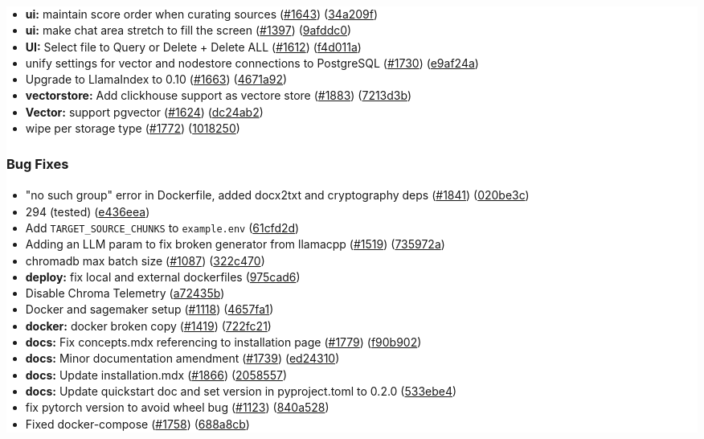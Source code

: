 * **ui:** maintain score order when curating sources ([#1643](https://github.com/phantomwork/privateGPT/issues/1643)) ([34a209f](https://github.com/phantomwork/privateGPT/commit/34a209f6af391cf85158cef878e47225406a0cf8))
* **ui:** make chat area stretch to fill the screen ([#1397](https://github.com/phantomwork/privateGPT/issues/1397)) ([9afddc0](https://github.com/phantomwork/privateGPT/commit/9afddc01486b48404087bf654a77e634ffd59cfa))
* **UI:** Select file to Query or Delete + Delete ALL ([#1612](https://github.com/phantomwork/privateGPT/issues/1612)) ([f4d011a](https://github.com/phantomwork/privateGPT/commit/f4d011a66260fed00a22c7ac663de3b43ad34ace))
* unify settings for vector and nodestore connections to PostgreSQL ([#1730](https://github.com/phantomwork/privateGPT/issues/1730)) ([e9af24a](https://github.com/phantomwork/privateGPT/commit/e9af24a50ec39fa080063e650d0b8c39be51ff26))
* Upgrade to LlamaIndex to 0.10 ([#1663](https://github.com/phantomwork/privateGPT/issues/1663)) ([4671a92](https://github.com/phantomwork/privateGPT/commit/4671a924d0f6c2498b6be8dc70194ae5d892e791))
* **vectorstore:** Add clickhouse support as vectore store ([#1883](https://github.com/phantomwork/privateGPT/issues/1883)) ([7213d3b](https://github.com/phantomwork/privateGPT/commit/7213d3b6face5f3a9e36c05d40af94fb75e63573))
* **Vector:** support pgvector ([#1624](https://github.com/phantomwork/privateGPT/issues/1624)) ([dc24ab2](https://github.com/phantomwork/privateGPT/commit/dc24ab2593953eb30b2caf20cc9350a8361d328f))
* wipe per storage type ([#1772](https://github.com/phantomwork/privateGPT/issues/1772)) ([1018250](https://github.com/phantomwork/privateGPT/commit/1018250a300d483560a6d9f948ecede8c0a2f465))


### Bug Fixes

* "no such group" error in Dockerfile, added docx2txt and cryptography deps ([#1841](https://github.com/phantomwork/privateGPT/issues/1841)) ([020be3c](https://github.com/phantomwork/privateGPT/commit/020be3c121bb0410289ed0237526ef0fd87514d5))
* 294 (tested) ([e436eea](https://github.com/phantomwork/privateGPT/commit/e436eea7b6d4b55e19efa6524ec242c2b190332b))
* Add `TARGET_SOURCE_CHUNKS` to `example.env` ([61cfd2d](https://github.com/phantomwork/privateGPT/commit/61cfd2df0a11948dbce0b363f86e6377e151ed89))
* Adding an LLM param to fix broken generator from llamacpp ([#1519](https://github.com/phantomwork/privateGPT/issues/1519)) ([735972a](https://github.com/phantomwork/privateGPT/commit/735972a39f9a1562f09264c31e2b551647547b5d))
* chromadb max batch size ([#1087](https://github.com/phantomwork/privateGPT/issues/1087)) ([322c470](https://github.com/phantomwork/privateGPT/commit/322c470df20791fbd8495a3b915bbbc19b0d66d4))
* **deploy:** fix local and external dockerfiles ([975cad6](https://github.com/phantomwork/privateGPT/commit/975cad600d60b731825f488261b2350f5c72d6e0))
* Disable Chroma Telemetry ([a72435b](https://github.com/phantomwork/privateGPT/commit/a72435bbe40abecabc59b0259a968f8e064b7594))
* Docker and sagemaker setup ([#1118](https://github.com/phantomwork/privateGPT/issues/1118)) ([4657fa1](https://github.com/phantomwork/privateGPT/commit/4657fa11d66c3541ce60c7269796f576d3629202))
* **docker:** docker broken copy ([#1419](https://github.com/phantomwork/privateGPT/issues/1419)) ([722fc21](https://github.com/phantomwork/privateGPT/commit/722fc21a69ddbc66b14bf04f727a96e9e6e0eda5))
* **docs:** Fix concepts.mdx referencing to installation page ([#1779](https://github.com/phantomwork/privateGPT/issues/1779)) ([f90b902](https://github.com/phantomwork/privateGPT/commit/f90b9021322b5ad645a19eb7ba69cde7645ebef8))
* **docs:** Minor documentation amendment ([#1739](https://github.com/phantomwork/privateGPT/issues/1739)) ([ed24310](https://github.com/phantomwork/privateGPT/commit/ed243106c076fd7dc854198cea38243f5409d2c5))
* **docs:** Update installation.mdx ([#1866](https://github.com/phantomwork/privateGPT/issues/1866)) ([2058557](https://github.com/phantomwork/privateGPT/commit/2058557c47c528d2fcc8d10e03e525b4f6b45dbf))
* **docs:** Update quickstart doc and set version in pyproject.toml to 0.2.0 ([533ebe4](https://github.com/phantomwork/privateGPT/commit/533ebe4dbe5357006975ee63c36d6076e7995166))
* fix pytorch version to avoid wheel bug ([#1123](https://github.com/phantomwork/privateGPT/issues/1123)) ([840a528](https://github.com/phantomwork/privateGPT/commit/840a528930e6a2b91a54ff3f61a92fc7be81aecb))
* Fixed docker-compose ([#1758](https://github.com/phantomwork/privateGPT/issues/1758)) ([688a8cb](https://github.com/phantomwork/privateGPT/commit/688a8cbf205f86a94c0bcbaedea6f0fdc9c3222d))
